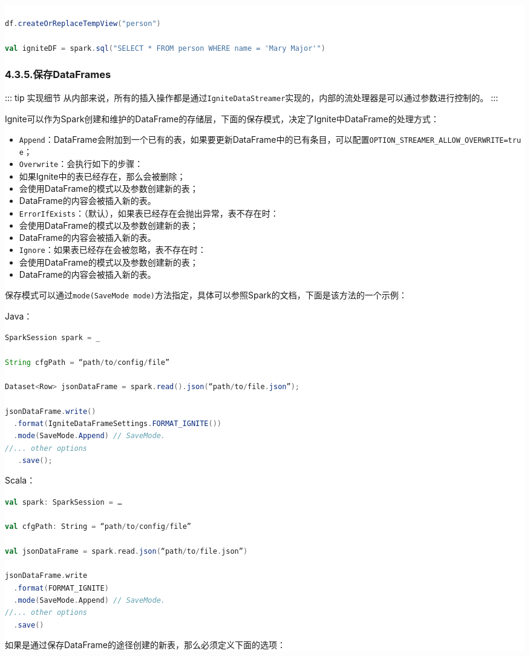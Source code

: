 ```scala

df.createOrReplaceTempView("person")

val igniteDF = spark.sql("SELECT * FROM person WHERE name = 'Mary Major'")
```
### 4.3.5.保存DataFrames
::: tip 实现细节
从内部来说，所有的插入操作都是通过`IgniteDataStreamer`实现的，内部的流处理器是可以通过参数进行控制的。
:::

Ignite可以作为Spark创建和维护的DataFrame的存储层，下面的保存模式，决定了Ignite中DataFrame的处理方式：

 - `Append`：DataFrame会附加到一个已有的表，如果要更新DataFrame中的已有条目，可以配置`OPTION_STREAMER_ALLOW_OVERWRITE=true`；
 - `Overwrite`：会执行如下的步骤：
 - 如果Ignite中的表已经存在，那么会被删除；
 - 会使用DataFrame的模式以及参数创建新的表；
 - DataFrame的内容会被插入新的表。
- `ErrorIfExists`：（默认），如果表已经存在会抛出异常，表不存在时：
 - 会使用DataFrame的模式以及参数创建新的表；
 - DataFrame的内容会被插入新的表。
- `Ignore`：如果表已经存在会被忽略，表不存在时：
 - 会使用DataFrame的模式以及参数创建新的表；
 - DataFrame的内容会被插入新的表。

保存模式可以通过`mode(SaveMode mode)`方法指定，具体可以参照Spark的文档，下面是该方法的一个示例：

Java：
```java
SparkSession spark = _

String cfgPath = “path/to/config/file”

Dataset<Row> jsonDataFrame = spark.read().json(“path/to/file.json”);

jsonDataFrame.write()
  .format(IgniteDataFrameSettings.FORMAT_IGNITE())
  .mode(SaveMode.Append) // SaveMode.
//... other options
   .save();
```
Scala：
```scala
val spark: SparkSession = …

val cfgPath: String = “path/to/config/file”

val jsonDataFrame = spark.read.json(“path/to/file.json”)

jsonDataFrame.write
  .format(FORMAT_IGNITE)
  .mode(SaveMode.Append) // SaveMode.
//... other options
  .save()
```
如果是通过保存DataFrame的途径创建的新表，那么必须定义下面的选项：
